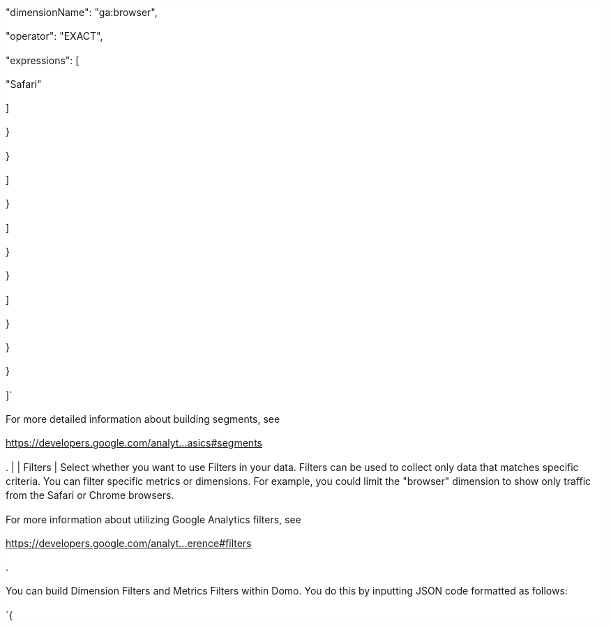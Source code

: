 "dimensionName": "ga:browser",

"operator": "EXACT",

"expressions": [

"Safari"

]

}

}

]

}

]

}

}

]

}

}

}

]`


 For more detailed information about building segments, see

https://developers.google.com/analyt...asics#segments

.
  |
|
 Filters
  |
 Select whether you want to use Filters in your data. Filters can be used to collect only data that matches specific criteria. You can filter specific metrics or dimensions. For example, you could limit the "browser" dimension to show only traffic from the Safari or Chrome browsers.


 For more information about utilizing Google Analytics filters, see

https://developers.google.com/analyt...erence#filters

.


 You can build Dimension Filters and Metrics Filters within Domo. You do this by inputting JSON code formatted as follows:


`{
